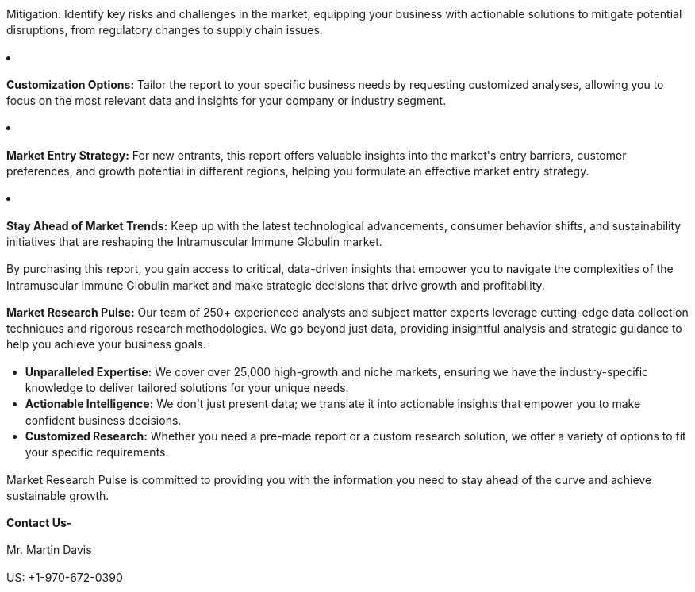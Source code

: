 Mitigation:</strong> Identify key risks and challenges in the market, equipping your business with actionable solutions to mitigate potential disruptions, from regulatory changes to supply chain issues.</p></li><li><p><strong>Customization Options:</strong> Tailor the report to your specific business needs by requesting customized analyses, allowing you to focus on the most relevant data and insights for your company or industry segment.</p></li><li><p><strong>Market Entry Strategy:</strong> For new entrants, this report offers valuable insights into the market's entry barriers, customer preferences, and growth potential in different regions, helping you formulate an effective market entry strategy.</p></li><li><p><strong>Stay Ahead of Market Trends:</strong> Keep up with the latest technological advancements, consumer behavior shifts, and sustainability initiatives that are reshaping the Intramuscular Immune Globulin market.</p></li></ol><p>By purchasing this report, you gain access to critical, data-driven insights that empower you to navigate the complexities of the Intramuscular Immune Globulin market and make strategic decisions that drive growth and profitability.</p><p><strong>Market Research Pulse:</strong>&nbsp;Our team of 250+ experienced analysts and subject matter experts leverage cutting-edge data collection techniques and rigorous research methodologies. We go beyond just data, providing insightful analysis and strategic guidance to help you achieve your business goals.</p><ul><li><strong>Unparalleled Expertise:</strong>&nbsp;We cover over 25,000 high-growth and niche markets, ensuring we have the industry-specific knowledge to deliver tailored solutions for your unique needs.</li><li><strong>Actionable Intelligence:</strong>&nbsp;We don't just present data; we translate it into actionable insights that empower you to make confident business decisions.</li><li><strong>Customized Research:</strong>&nbsp;Whether you need a pre-made report or a custom research solution, we offer a variety of options to fit your specific requirements.</li></ul><p>Market Research Pulse is committed to providing you with the information you need to stay ahead of the curve and achieve sustainable growth.</p><p><strong>Contact Us-</strong></p><p>Mr. Martin Davis</p><p>US: +1-970-672-0390</p>
